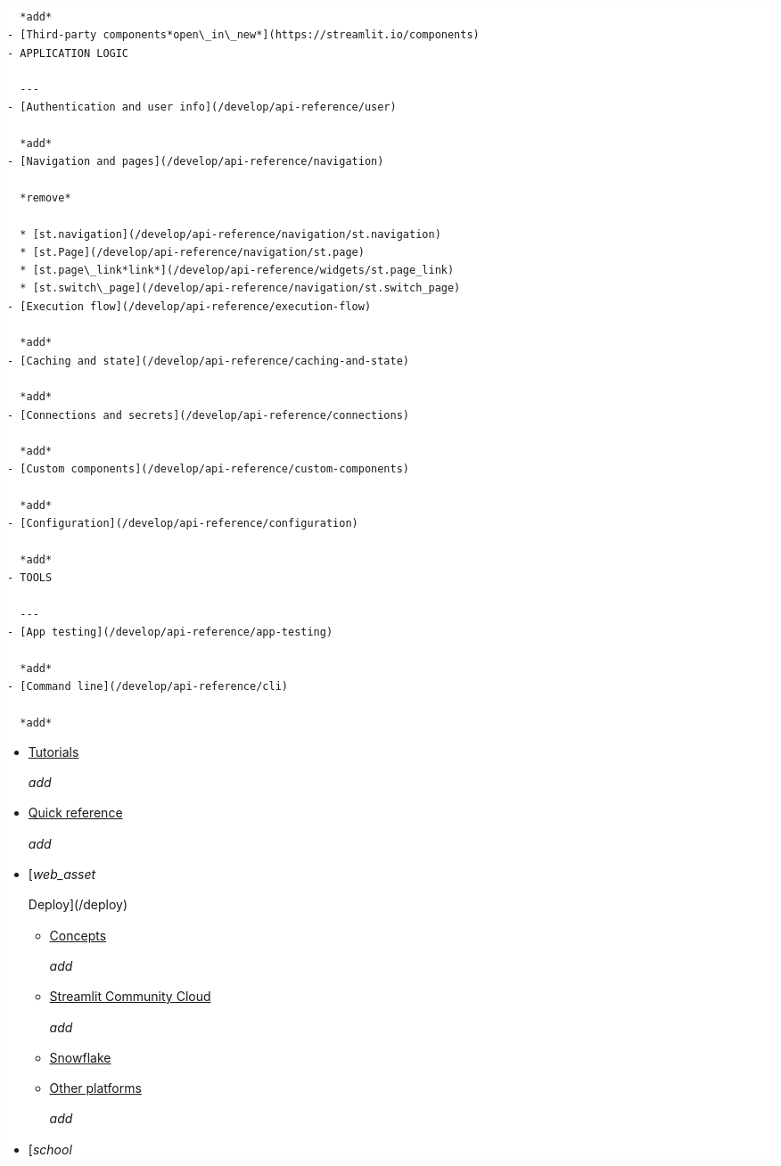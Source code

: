       *add*
    - [Third-party components*open\_in\_new*](https://streamlit.io/components)
    - APPLICATION LOGIC

      ---
    - [Authentication and user info](/develop/api-reference/user)

      *add*
    - [Navigation and pages](/develop/api-reference/navigation)

      *remove*

      * [st.navigation](/develop/api-reference/navigation/st.navigation)
      * [st.Page](/develop/api-reference/navigation/st.page)
      * [st.page\_link*link*](/develop/api-reference/widgets/st.page_link)
      * [st.switch\_page](/develop/api-reference/navigation/st.switch_page)
    - [Execution flow](/develop/api-reference/execution-flow)

      *add*
    - [Caching and state](/develop/api-reference/caching-and-state)

      *add*
    - [Connections and secrets](/develop/api-reference/connections)

      *add*
    - [Custom components](/develop/api-reference/custom-components)

      *add*
    - [Configuration](/develop/api-reference/configuration)

      *add*
    - TOOLS

      ---
    - [App testing](/develop/api-reference/app-testing)

      *add*
    - [Command line](/develop/api-reference/cli)

      *add*
  + [Tutorials](/develop/tutorials)

    *add*
  + [Quick reference](/develop/quick-reference)

    *add*
* [*web\_asset*

  Deploy](/deploy)
  + [Concepts](/deploy/concepts)

    *add*
  + [Streamlit Community Cloud](/deploy/streamlit-community-cloud)

    *add*
  + [Snowflake](/deploy/snowflake)
  + [Other platforms](/deploy/tutorials)

    *add*
* [*school*
